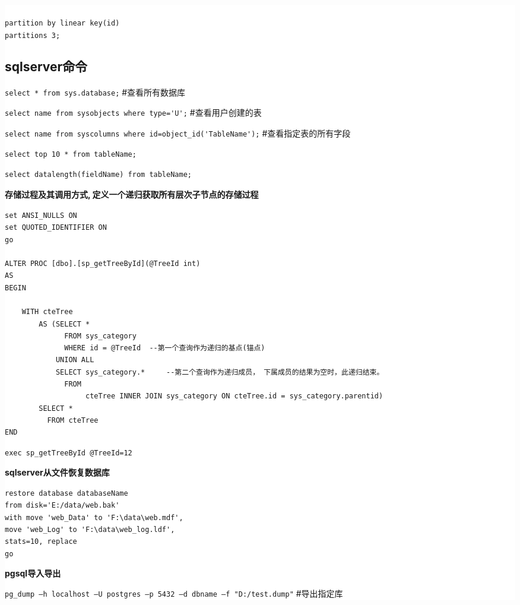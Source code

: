 ```

partition by linear key(id)
partitions 3;
```

## sqlserver命令

`select * from sys.database;`  #查看所有数据库

`select name from sysobjects where type='U';`  #查看用户创建的表

`select name from syscolumns where id=object_id('TableName');`  #查看指定表的所有字段

`select top 10 * from tableName;`

`select datalength(fieldName) from tableName;`

**存储过程及其调用方式, 定义一个递归获取所有层次子节点的存储过程**
```
set ANSI_NULLS ON
set QUOTED_IDENTIFIER ON
go

ALTER PROC [dbo].[sp_getTreeById](@TreeId int)
AS
BEGIN
    
    WITH cteTree
        AS (SELECT *
              FROM sys_category
              WHERE id = @TreeId  --第一个查询作为递归的基点(锚点)
            UNION ALL
            SELECT sys_category.*     --第二个查询作为递归成员， 下属成员的结果为空时，此递归结束。
              FROM
                   cteTree INNER JOIN sys_category ON cteTree.id = sys_category.parentid) 
        SELECT *
          FROM cteTree 
END
```

`exec sp_getTreeById @TreeId=12`

**sqlserver从文件恢复数据库**
```
restore database databaseName 
from disk='E:/data/web.bak' 
with move 'web_Data' to 'F:\data\web.mdf', 
move 'web_Log' to 'F:\data\web_log.ldf', 
stats=10, replace
go
```

**pgsql导入导出**

`pg_dump –h localhost –U postgres –p 5432 –d dbname –f "D:/test.dump"` #导出指定库

